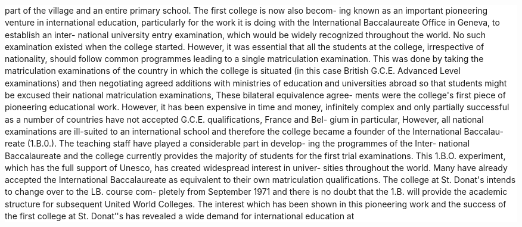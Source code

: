 part of the village and an entire 
primary school. 
The first college is now also becom- 
ing known as an important pioneering 
venture in international education, 
particularly for the work it is doing 
with the International Baccalaureate 
Office in Geneva, to establish an inter- 
national university entry examination, 
which would be widely recognized 
throughout the world. 
No such examination existed when 
the college started. However, it was 
essential that all the students at the 
college, irrespective of nationality, 
should follow common programmes 
leading to a single matriculation 
examination. This was done by taking 
the matriculation examinations of the 
country in which the college is 
situated (in this case British G.C.E. 
Advanced Level examinations) and 
then negotiating agreed additions with 
ministries of education and universities 
abroad so that students might be 
excused their national matriculation 
examinations, 
These bilateral equivalence agree- 
ments were the college's first 
piece of pioneering educational work. 
However, it has been expensive in 
time and money, infinitely complex 
and only partially successful as a 
number of countries have not accepted 
G.C.E. qualifications, France and Bel- 
gium in particular, 
However, all national examinations 
are ill-suited to an international school 
and therefore the college became a 
founder of the International Baccalau- 
reate (1.B.0.). The teaching staff have 
played a considerable part in develop- 
ing the programmes of the Inter- 
national Baccalaureate and the college 
currently provides the majority of 
students for the first trial examinations. 
This 1.B.O. experiment, which has 
the full support of Unesco, has 
created widespread interest in univer- 
sities throughout the world. Many 
have already accepted the International 
Baccalaureate as equivalent to their 
own matriculation qualifications. The 
college at St. Donat's intends to 
change over to the LB. course com- 
pletely from September 1971 and there 
is no doubt that the 1.B. will provide 
the academic structure for subsequent 
United World Colleges. 
The interest which has been shown 
in this pioneering work and the 
success of the first college at 
St. Donat’'s has revealed a wide 
demand for international education at 